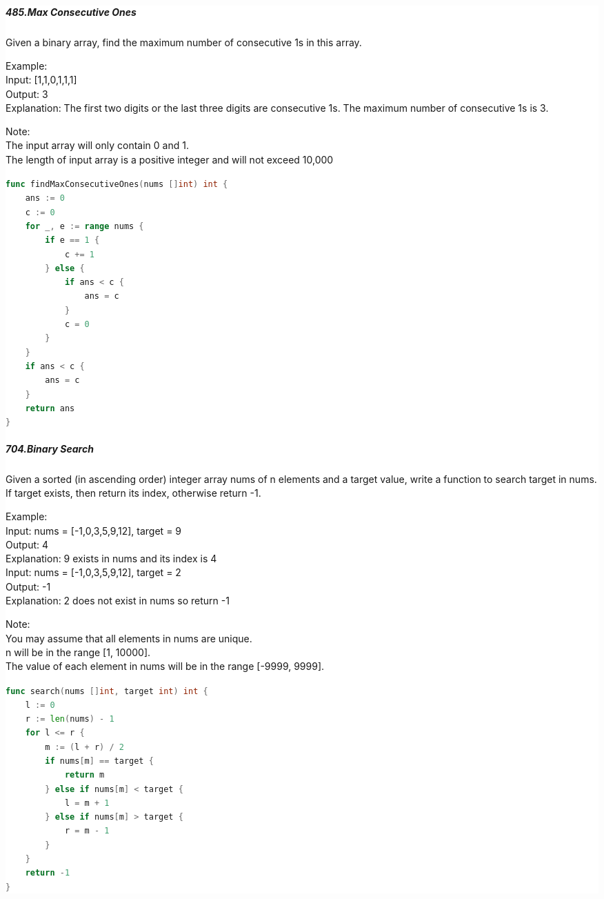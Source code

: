 ##### 485.Max Consecutive Ones
Given a binary array, find the maximum number of consecutive 1s in this array.

Example:   
Input: [1,1,0,1,1,1]   
Output: 3   
Explanation: The first two digits or the last three digits are consecutive 1s. The maximum number of consecutive 1s is 3.   

Note:   
The input array will only contain 0 and 1.   
The length of input array is a positive integer and will not exceed 10,000   
```go
func findMaxConsecutiveOnes(nums []int) int {
    ans := 0
    c := 0
    for _, e := range nums {
        if e == 1 {
            c += 1
        } else {
            if ans < c {
                ans = c
            }
            c = 0
        }
    }
    if ans < c {
        ans = c
    }
    return ans
}
```

##### 704.Binary Search
Given a sorted (in ascending order) integer array nums of n elements and a target value, write a function to search target in nums. If target exists, then return its index, otherwise return -1.

Example:   
Input: nums = [-1,0,3,5,9,12], target = 9   
Output: 4   
Explanation: 9 exists in nums and its index is 4   
Input: nums = [-1,0,3,5,9,12], target = 2   
Output: -1   
Explanation: 2 does not exist in nums so return -1 
 
Note:   
You may assume that all elements in nums are unique.   
n will be in the range [1, 10000].   
The value of each element in nums will be in the range [-9999, 9999].   
```go
func search(nums []int, target int) int {
    l := 0
    r := len(nums) - 1
    for l <= r {
        m := (l + r) / 2
        if nums[m] == target {
            return m
        } else if nums[m] < target {
            l = m + 1
        } else if nums[m] > target {
            r = m - 1
        }
    }
    return -1
}
```